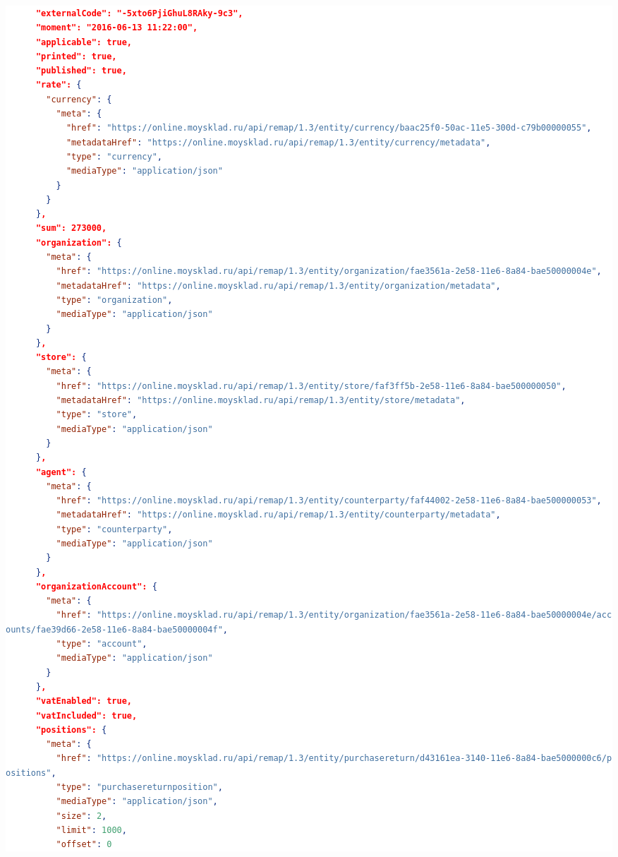 ```json
      "externalCode": "-5xto6PjiGhuL8RAky-9c3",
      "moment": "2016-06-13 11:22:00",
      "applicable": true,
      "printed": true,
      "published": true,
      "rate": {
        "currency": {
          "meta": {
            "href": "https://online.moysklad.ru/api/remap/1.3/entity/currency/baac25f0-50ac-11e5-300d-c79b00000055",
            "metadataHref": "https://online.moysklad.ru/api/remap/1.3/entity/currency/metadata",
            "type": "currency",
            "mediaType": "application/json"
          }
        }
      },
      "sum": 273000,
      "organization": {
        "meta": {
          "href": "https://online.moysklad.ru/api/remap/1.3/entity/organization/fae3561a-2e58-11e6-8a84-bae50000004e",
          "metadataHref": "https://online.moysklad.ru/api/remap/1.3/entity/organization/metadata",
          "type": "organization",
          "mediaType": "application/json"
        }
      },
      "store": {
        "meta": {
          "href": "https://online.moysklad.ru/api/remap/1.3/entity/store/faf3ff5b-2e58-11e6-8a84-bae500000050",
          "metadataHref": "https://online.moysklad.ru/api/remap/1.3/entity/store/metadata",
          "type": "store",
          "mediaType": "application/json"
        }
      },
      "agent": {
        "meta": {
          "href": "https://online.moysklad.ru/api/remap/1.3/entity/counterparty/faf44002-2e58-11e6-8a84-bae500000053",
          "metadataHref": "https://online.moysklad.ru/api/remap/1.3/entity/counterparty/metadata",
          "type": "counterparty",
          "mediaType": "application/json"
        }
      },
      "organizationAccount": {
        "meta": {
          "href": "https://online.moysklad.ru/api/remap/1.3/entity/organization/fae3561a-2e58-11e6-8a84-bae50000004e/accounts/fae39d66-2e58-11e6-8a84-bae50000004f",
          "type": "account",
          "mediaType": "application/json"
        }
      },
      "vatEnabled": true,
      "vatIncluded": true,
      "positions": {
        "meta": {
          "href": "https://online.moysklad.ru/api/remap/1.3/entity/purchasereturn/d43161ea-3140-11e6-8a84-bae5000000c6/positions",
          "type": "purchasereturnposition",
          "mediaType": "application/json",
          "size": 2,
          "limit": 1000,
          "offset": 0
```